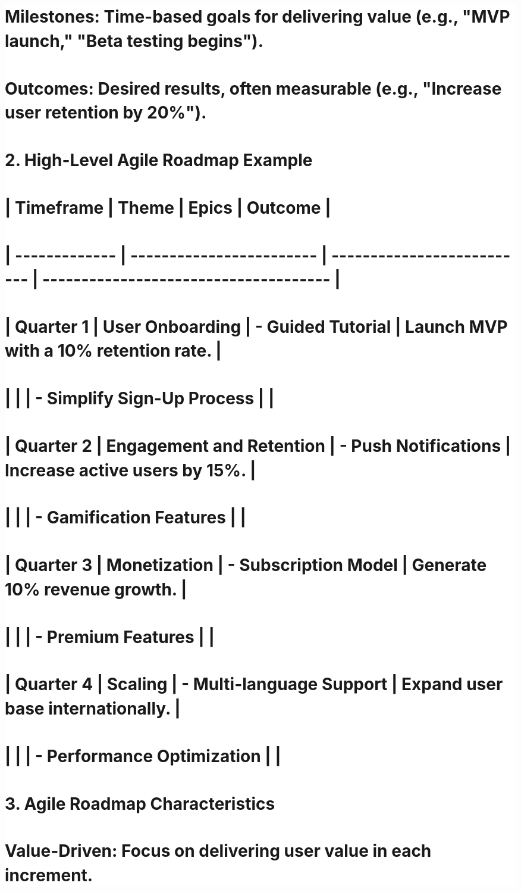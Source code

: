 # Milestones: Time-based goals for delivering value (e.g., "MVP launch," "Beta testing begins").

# Outcomes: Desired results, often measurable (e.g., "Increase user retention by 20%").

# 2. High-Level Agile Roadmap Example

# | **Timeframe** | **Theme**                | **Epics**                  | **Outcome**                           |
# | ------------- | ------------------------ | -------------------------- | ------------------------------------- |
# | **Quarter 1** | User Onboarding          | - Guided Tutorial          | Launch MVP with a 10% retention rate. |
# |               |                          | - Simplify Sign-Up Process |                                       |
# | **Quarter 2** | Engagement and Retention | - Push Notifications       | Increase active users by 15%.         |
# |               |                          | - Gamification Features    |                                       |
# | **Quarter 3** | Monetization             | - Subscription Model       | Generate 10% revenue growth.          |
# |               |                          | - Premium Features         |                                       |
# | **Quarter 4** | Scaling                  | - Multi-language Support   | Expand user base internationally.     |
# |               |                          | - Performance Optimization |                                       |

# 3. Agile Roadmap Characteristics
# Value-Driven: Focus on delivering user value in each increment.
